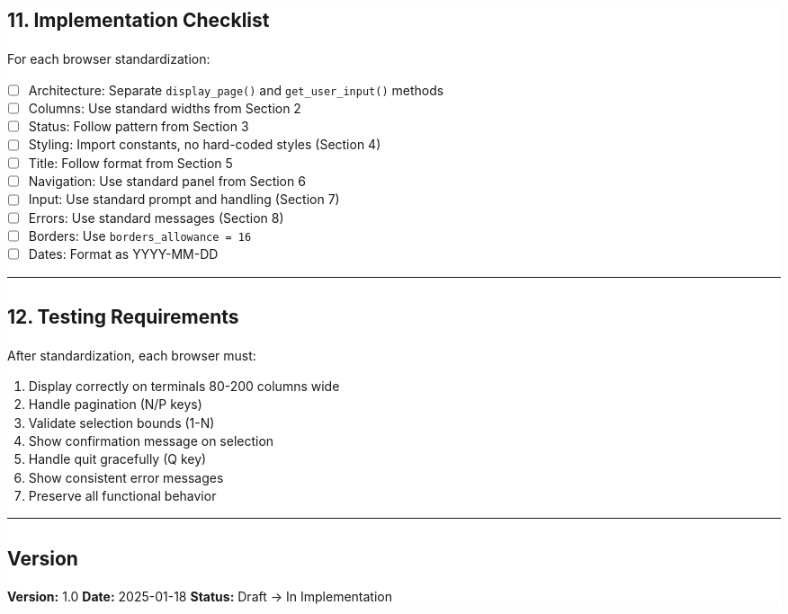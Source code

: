 ## 11. Implementation Checklist

For each browser standardization:

- [ ] Architecture: Separate `display_page()` and `get_user_input()` methods
- [ ] Columns: Use standard widths from Section 2
- [ ] Status: Follow pattern from Section 3
- [ ] Styling: Import constants, no hard-coded styles (Section 4)
- [ ] Title: Follow format from Section 5
- [ ] Navigation: Use standard panel from Section 6
- [ ] Input: Use standard prompt and handling (Section 7)
- [ ] Errors: Use standard messages (Section 8)
- [ ] Borders: Use `borders_allowance = 16`
- [ ] Dates: Format as YYYY-MM-DD

---

## 12. Testing Requirements

After standardization, each browser must:

1. Display correctly on terminals 80-200 columns wide
2. Handle pagination (N/P keys)
3. Validate selection bounds (1-N)
4. Show confirmation message on selection
5. Handle quit gracefully (Q key)
6. Show consistent error messages
7. Preserve all functional behavior

---

## Version

**Version:** 1.0
**Date:** 2025-01-18
**Status:** Draft → In Implementation
